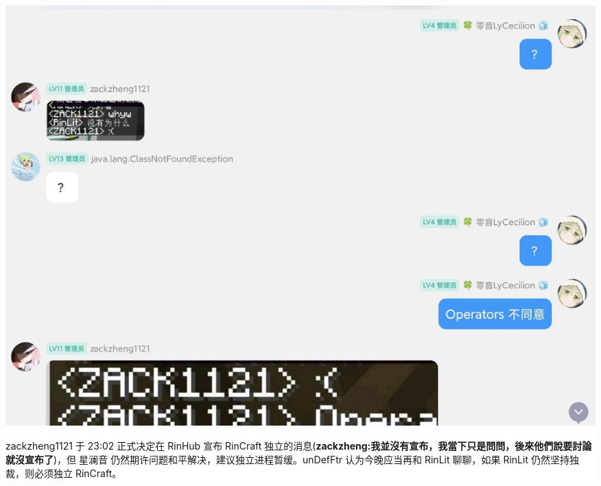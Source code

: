 ![RinLit 反对取消封禁 灵魂歌手er](./assets/Chapter_3/Part_2/08_rinlit_disagrees.jpg)

zackzheng1121 于 23:02 正式决定在 RinHub 宣布 RinCraft 独立的消息(**zackzheng:我並沒有宣布，我當下只是問問，後來他們說要討論就沒宣布了**)，但 星澜音 仍然期许问题和平解决，建议独立进程暂缓。unDefFtr 认为今晚应当再和 RinLit 聊聊，如果 RinLit 仍然坚持独裁，则必须独立 RinCraft。
